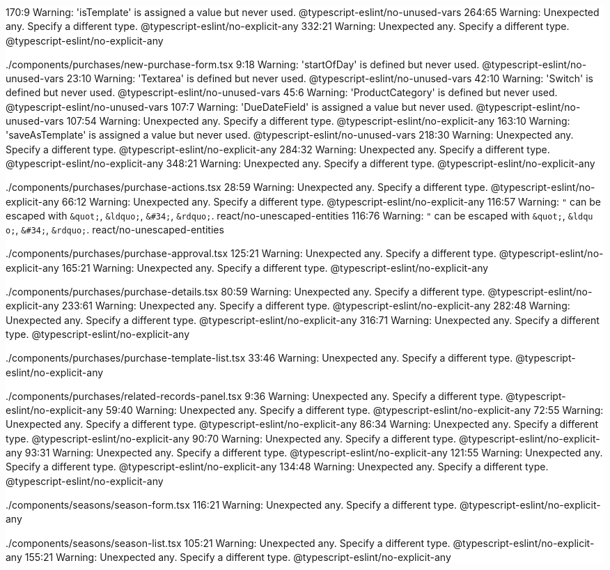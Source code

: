 170:9  Warning: 'isTemplate' is assigned a value but never used.  @typescript-eslint/no-unused-vars
264:65  Warning: Unexpected any. Specify a different type.  @typescript-eslint/no-explicit-any
332:21  Warning: Unexpected any. Specify a different type.  @typescript-eslint/no-explicit-any

./components/purchases/new-purchase-form.tsx
9:18  Warning: 'startOfDay' is defined but never used.  @typescript-eslint/no-unused-vars
23:10  Warning: 'Textarea' is defined but never used.  @typescript-eslint/no-unused-vars
42:10  Warning: 'Switch' is defined but never used.  @typescript-eslint/no-unused-vars
45:6  Warning: 'ProductCategory' is defined but never used.  @typescript-eslint/no-unused-vars
107:7  Warning: 'DueDateField' is assigned a value but never used.  @typescript-eslint/no-unused-vars
107:54  Warning: Unexpected any. Specify a different type.  @typescript-eslint/no-explicit-any
163:10  Warning: 'saveAsTemplate' is assigned a value but never used.  @typescript-eslint/no-unused-vars
218:30  Warning: Unexpected any. Specify a different type.  @typescript-eslint/no-explicit-any
284:32  Warning: Unexpected any. Specify a different type.  @typescript-eslint/no-explicit-any
348:21  Warning: Unexpected any. Specify a different type.  @typescript-eslint/no-explicit-any

./components/purchases/purchase-actions.tsx
28:59  Warning: Unexpected any. Specify a different type.  @typescript-eslint/no-explicit-any
66:12  Warning: Unexpected any. Specify a different type.  @typescript-eslint/no-explicit-any
116:57  Warning: `"` can be escaped with `&quot;`, `&ldquo;`, `&#34;`, `&rdquo;`.  react/no-unescaped-entities
116:76  Warning: `"` can be escaped with `&quot;`, `&ldquo;`, `&#34;`, `&rdquo;`.  react/no-unescaped-entities

./components/purchases/purchase-approval.tsx
125:21  Warning: Unexpected any. Specify a different type.  @typescript-eslint/no-explicit-any
165:21  Warning: Unexpected any. Specify a different type.  @typescript-eslint/no-explicit-any

./components/purchases/purchase-details.tsx
80:59  Warning: Unexpected any. Specify a different type.  @typescript-eslint/no-explicit-any
233:61  Warning: Unexpected any. Specify a different type.  @typescript-eslint/no-explicit-any
282:48  Warning: Unexpected any. Specify a different type.  @typescript-eslint/no-explicit-any
316:71  Warning: Unexpected any. Specify a different type.  @typescript-eslint/no-explicit-any

./components/purchases/purchase-template-list.tsx
33:46  Warning: Unexpected any. Specify a different type.  @typescript-eslint/no-explicit-any

./components/purchases/related-records-panel.tsx
9:36  Warning: Unexpected any. Specify a different type.  @typescript-eslint/no-explicit-any
59:40  Warning: Unexpected any. Specify a different type.  @typescript-eslint/no-explicit-any
72:55  Warning: Unexpected any. Specify a different type.  @typescript-eslint/no-explicit-any
86:34  Warning: Unexpected any. Specify a different type.  @typescript-eslint/no-explicit-any
90:70  Warning: Unexpected any. Specify a different type.  @typescript-eslint/no-explicit-any
93:31  Warning: Unexpected any. Specify a different type.  @typescript-eslint/no-explicit-any
121:55  Warning: Unexpected any. Specify a different type.  @typescript-eslint/no-explicit-any
134:48  Warning: Unexpected any. Specify a different type.  @typescript-eslint/no-explicit-any

./components/seasons/season-form.tsx
116:21  Warning: Unexpected any. Specify a different type.  @typescript-eslint/no-explicit-any

./components/seasons/season-list.tsx
105:21  Warning: Unexpected any. Specify a different type.  @typescript-eslint/no-explicit-any
155:21  Warning: Unexpected any. Specify a different type.  @typescript-eslint/no-explicit-any
